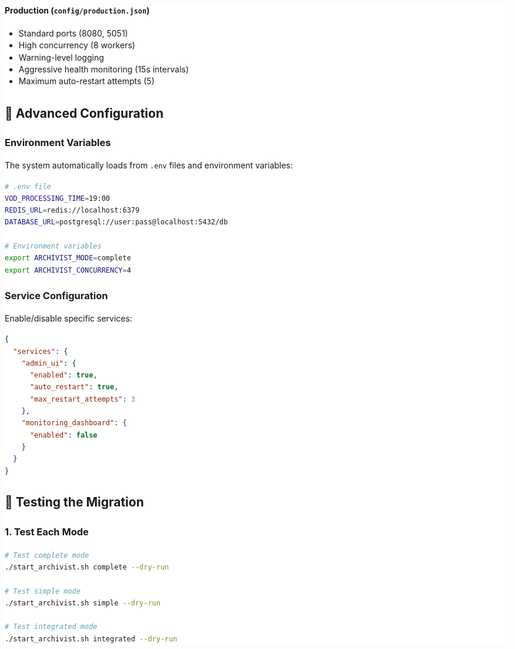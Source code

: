#### **Production** (`config/production.json`)
- Standard ports (8080, 5051)
- High concurrency (8 workers)
- Warning-level logging
- Aggressive health monitoring (15s intervals)
- Maximum auto-restart attempts (5)

## 🔧 **Advanced Configuration**

### **Environment Variables**
The system automatically loads from `.env` files and environment variables:

```bash
# .env file
VOD_PROCESSING_TIME=19:00
REDIS_URL=redis://localhost:6379
DATABASE_URL=postgresql://user:pass@localhost:5432/db

# Environment variables
export ARCHIVIST_MODE=complete
export ARCHIVIST_CONCURRENCY=4
```

### **Service Configuration**
Enable/disable specific services:

```json
{
  "services": {
    "admin_ui": {
      "enabled": true,
      "auto_restart": true,
      "max_restart_attempts": 3
    },
    "monitoring_dashboard": {
      "enabled": false
    }
  }
}
```

## 🧪 **Testing the Migration**

### **1. Test Each Mode**
```bash
# Test complete mode
./start_archivist.sh complete --dry-run

# Test simple mode
./start_archivist.sh simple --dry-run

# Test integrated mode
./start_archivist.sh integrated --dry-run
```
